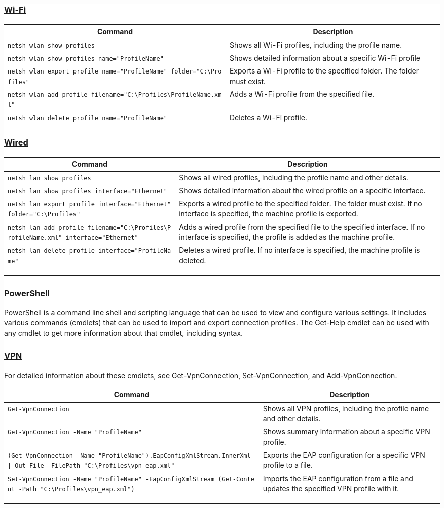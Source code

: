 ### [Wi-Fi](#tab/netsh-wifi)

| Command | Description |
| --- | --- |
| `netsh wlan show profiles` | Shows all Wi-Fi profiles, including the profile name. |
| `netsh wlan show profiles name="ProfileName"` | Shows detailed information about a specific Wi-Fi profile |
| `netsh wlan export profile name="ProfileName" folder="C:\Profiles"` | Exports a Wi-Fi profile to the specified folder. The folder must exist. |
| `netsh wlan add profile filename="C:\Profiles\ProfileName.xml"` | Adds a Wi-Fi profile from the specified file. |
| `netsh wlan delete profile name="ProfileName"` | Deletes a Wi-Fi profile. |

### [Wired](#tab/netsh-wired)

| Command | Description |
| --- | --- |
| `netsh lan show profiles` | Shows all wired profiles, including the profile name and other details. |
| `netsh lan show profiles interface="Ethernet"` | Shows detailed information about the wired profile on a specific interface. |
| `netsh lan export profile interface="Ethernet" folder="C:\Profiles"` | Exports a wired profile to the specified folder. The folder must exist. If no interface is specified, the machine profile is exported. |
| `netsh lan add profile filename="C:\Profiles\ProfileName.xml" interface="Ethernet"` | Adds a wired profile from the specified file to the specified interface. If no interface is specified, the profile is added as the machine profile. |
| `netsh lan delete profile interface="ProfileName"` | Deletes a wired profile. If no interface is specified, the machine profile is deleted. |

---

### PowerShell

[PowerShell](/PowerShell) is a command line shell and scripting language that can be used to view and configure various settings. It includes various commands (cmdlets) that can be used to import and export connection profiles. The [Get-Help](/powershell/module/microsoft.powershell.core/get-help) cmdlet can be used with any cmdlet to get more information about that cmdlet, including syntax.

### [VPN](#tab/powershell-vpn)

For detailed information about these cmdlets, see [Get-VpnConnection](/powershell/module/vpnclient/get-vpnconnection), [Set-VpnConnection](/powershell/module/vpnclient/set-vpnconnection), and [Add-VpnConnection](/powershell/module/vpnclient/add-vpnconnection).

| Command | Description |
| --- | --- |
| `Get-VpnConnection` | Shows all VPN profiles, including the profile name and other details. |
| `Get-VpnConnection -Name "ProfileName"` | Shows summary information about a specific VPN profile. |
| `(Get-VpnConnection -Name "ProfileName").EapConfigXmlStream.InnerXml \| Out-File -FilePath "C:\Profiles\vpn_eap.xml"` | Exports the EAP configuration for a specific VPN profile to a file. |
| `Set-VpnConnection -Name "ProfileName" -EapConfigXmlStream (Get-Content -Path "C:\Profiles\vpn_eap.xml")` | Imports the EAP configuration from a file and updates the specified VPN profile with it. |

---
